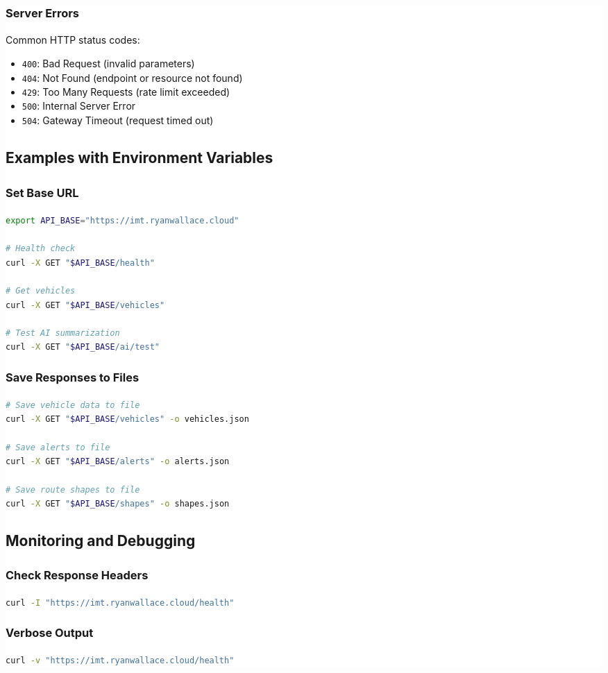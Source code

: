### Server Errors

Common HTTP status codes:

- `400`: Bad Request (invalid parameters)
- `404`: Not Found (endpoint or resource not found)
- `429`: Too Many Requests (rate limit exceeded)
- `500`: Internal Server Error
- `504`: Gateway Timeout (request timed out)

## Examples with Environment Variables

### Set Base URL

```bash
export API_BASE="https://imt.ryanwallace.cloud"

# Health check
curl -X GET "$API_BASE/health"

# Get vehicles
curl -X GET "$API_BASE/vehicles"

# Test AI summarization
curl -X GET "$API_BASE/ai/test"
```

### Save Responses to Files

```bash
# Save vehicle data to file
curl -X GET "$API_BASE/vehicles" -o vehicles.json

# Save alerts to file
curl -X GET "$API_BASE/alerts" -o alerts.json

# Save route shapes to file
curl -X GET "$API_BASE/shapes" -o shapes.json
```

## Monitoring and Debugging

### Check Response Headers

```bash
curl -I "https://imt.ryanwallace.cloud/health"
```

### Verbose Output

```bash
curl -v "https://imt.ryanwallace.cloud/health"
```
